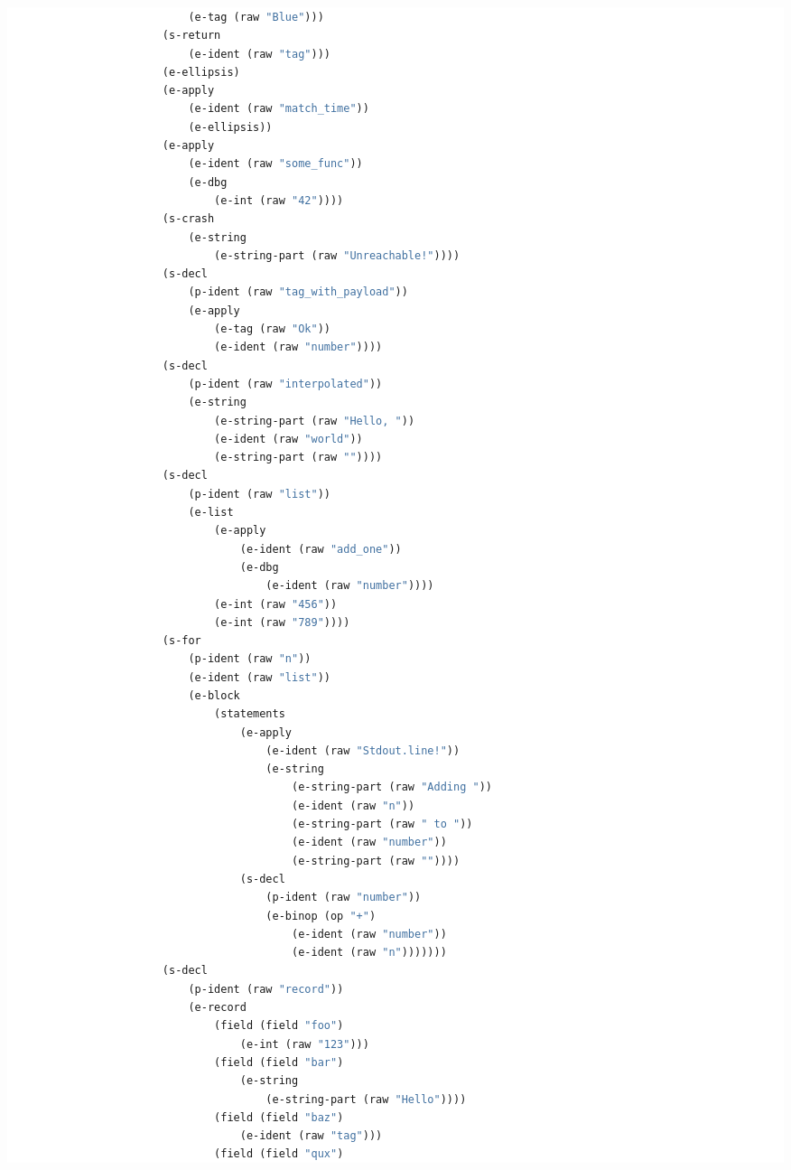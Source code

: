 ~~~clojure
							(e-tag (raw "Blue")))
						(s-return
							(e-ident (raw "tag")))
						(e-ellipsis)
						(e-apply
							(e-ident (raw "match_time"))
							(e-ellipsis))
						(e-apply
							(e-ident (raw "some_func"))
							(e-dbg
								(e-int (raw "42"))))
						(s-crash
							(e-string
								(e-string-part (raw "Unreachable!"))))
						(s-decl
							(p-ident (raw "tag_with_payload"))
							(e-apply
								(e-tag (raw "Ok"))
								(e-ident (raw "number"))))
						(s-decl
							(p-ident (raw "interpolated"))
							(e-string
								(e-string-part (raw "Hello, "))
								(e-ident (raw "world"))
								(e-string-part (raw ""))))
						(s-decl
							(p-ident (raw "list"))
							(e-list
								(e-apply
									(e-ident (raw "add_one"))
									(e-dbg
										(e-ident (raw "number"))))
								(e-int (raw "456"))
								(e-int (raw "789"))))
						(s-for
							(p-ident (raw "n"))
							(e-ident (raw "list"))
							(e-block
								(statements
									(e-apply
										(e-ident (raw "Stdout.line!"))
										(e-string
											(e-string-part (raw "Adding "))
											(e-ident (raw "n"))
											(e-string-part (raw " to "))
											(e-ident (raw "number"))
											(e-string-part (raw ""))))
									(s-decl
										(p-ident (raw "number"))
										(e-binop (op "+")
											(e-ident (raw "number"))
											(e-ident (raw "n")))))))
						(s-decl
							(p-ident (raw "record"))
							(e-record
								(field (field "foo")
									(e-int (raw "123")))
								(field (field "bar")
									(e-string
										(e-string-part (raw "Hello"))))
								(field (field "baz")
									(e-ident (raw "tag")))
								(field (field "qux")
~~~